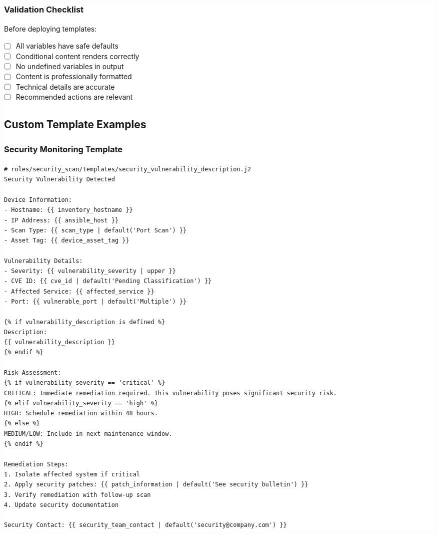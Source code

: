 ```yaml
```

### Validation Checklist

Before deploying templates:

- [ ] All variables have safe defaults
- [ ] Conditional content renders correctly
- [ ] No undefined variables in output
- [ ] Content is professionally formatted
- [ ] Technical details are accurate
- [ ] Recommended actions are relevant

## Custom Template Examples

### Security Monitoring Template

```jinja2
# roles/security_scan/templates/security_vulnerability_description.j2
Security Vulnerability Detected

Device Information:
- Hostname: {{ inventory_hostname }}
- IP Address: {{ ansible_host }}
- Scan Type: {{ scan_type | default('Port Scan') }}
- Asset Tag: {{ device_asset_tag }}

Vulnerability Details:
- Severity: {{ vulnerability_severity | upper }}
- CVE ID: {{ cve_id | default('Pending Classification') }}
- Affected Service: {{ affected_service }}
- Port: {{ vulnerable_port | default('Multiple') }}

{% if vulnerability_description is defined %}
Description:
{{ vulnerability_description }}
{% endif %}

Risk Assessment:
{% if vulnerability_severity == 'critical' %}
CRITICAL: Immediate remediation required. This vulnerability poses significant security risk.
{% elif vulnerability_severity == 'high' %}
HIGH: Schedule remediation within 48 hours.
{% else %}
MEDIUM/LOW: Include in next maintenance window.
{% endif %}

Remediation Steps:
1. Isolate affected system if critical
2. Apply security patches: {{ patch_information | default('See security bulletin') }}
3. Verify remediation with follow-up scan
4. Update security documentation

Security Contact: {{ security_team_contact | default('security@company.com') }}
```
